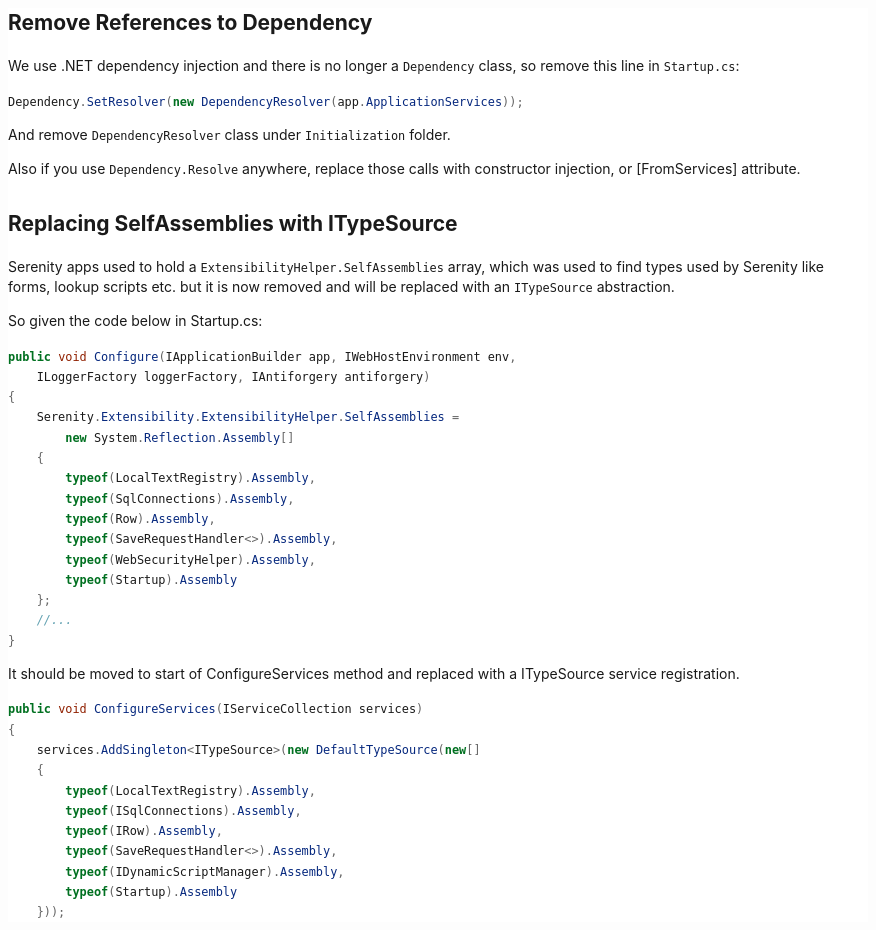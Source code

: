 ## Remove References to Dependency

We use .NET dependency injection and there is no longer a `Dependency` class, so remove this line in `Startup.cs`:

```csharp
Dependency.SetResolver(new DependencyResolver(app.ApplicationServices));
```

And remove `DependencyResolver` class under `Initialization` folder.

Also if you use `Dependency.Resolve` anywhere, replace those calls with constructor injection, or [FromServices] attribute.

## Replacing SelfAssemblies with ITypeSource

Serenity apps used to hold a `ExtensibilityHelper.SelfAssemblies` array, which was used to find types used by Serenity like forms, lookup scripts etc. but it is now removed and will be replaced with an `ITypeSource` abstraction.

So given the code below in Startup.cs:

```csharp
public void Configure(IApplicationBuilder app, IWebHostEnvironment env, 
    ILoggerFactory loggerFactory, IAntiforgery antiforgery)
{
    Serenity.Extensibility.ExtensibilityHelper.SelfAssemblies = 
        new System.Reflection.Assembly[]
    {
        typeof(LocalTextRegistry).Assembly,
        typeof(SqlConnections).Assembly,
        typeof(Row).Assembly,
        typeof(SaveRequestHandler<>).Assembly,
        typeof(WebSecurityHelper).Assembly,
        typeof(Startup).Assembly
    };
    //...
}
```

It should be moved to start of ConfigureServices method and replaced with a ITypeSource service registration.

```csharp
public void ConfigureServices(IServiceCollection services)
{
    services.AddSingleton<ITypeSource>(new DefaultTypeSource(new[] 
    {
        typeof(LocalTextRegistry).Assembly,
        typeof(ISqlConnections).Assembly,
        typeof(IRow).Assembly,
        typeof(SaveRequestHandler<>).Assembly,
        typeof(IDynamicScriptManager).Assembly,
        typeof(Startup).Assembly
    }));
```

